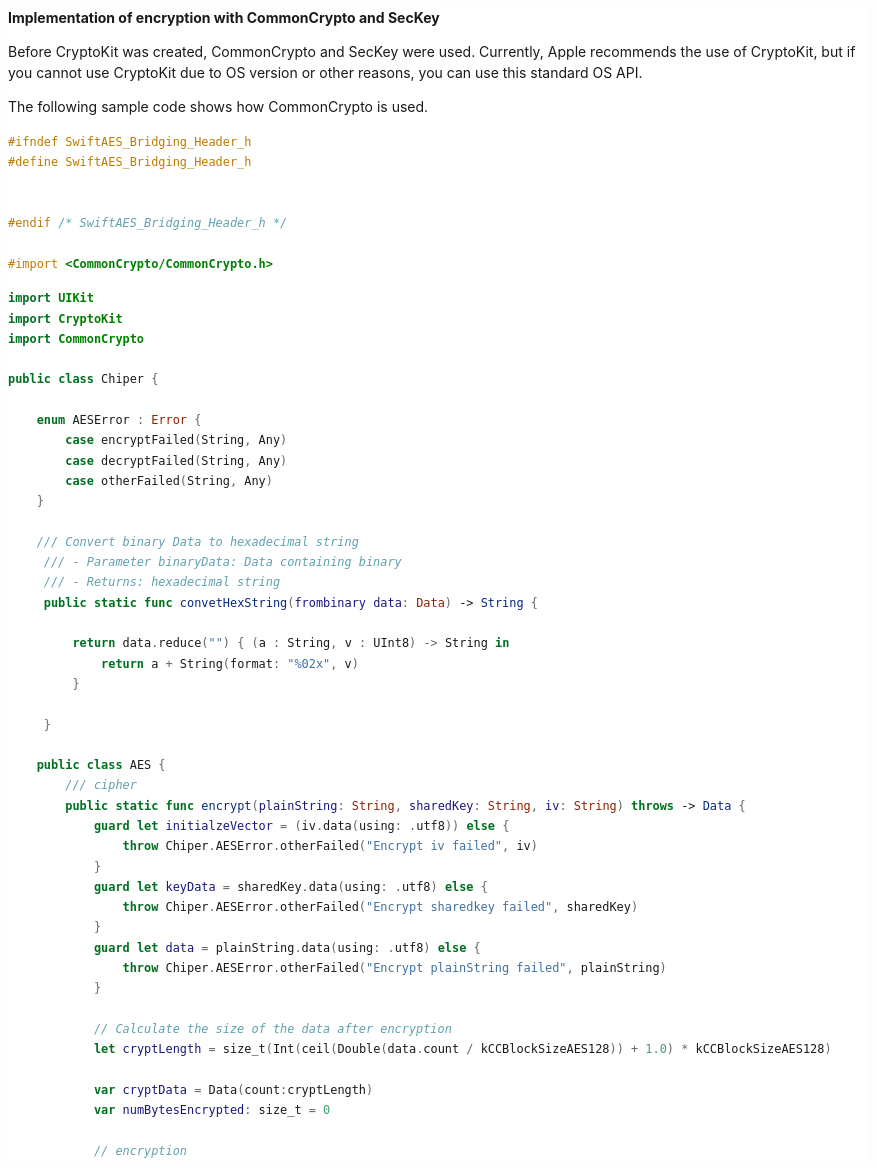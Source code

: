 ```swift
```

**Implementation of encryption with CommonCrypto and SecKey**

Before CryptoKit was created, CommonCrypto and SecKey were used.
Currently, Apple recommends the use of CryptoKit, but if you cannot use CryptoKit due to OS version or other reasons, you can use this standard OS API.

The following sample code shows how CommonCrypto is used.
```objectivec
#ifndef SwiftAES_Bridging_Header_h
#define SwiftAES_Bridging_Header_h


#endif /* SwiftAES_Bridging_Header_h */

#import <CommonCrypto/CommonCrypto.h>
```

```swift
import UIKit
import CryptoKit
import CommonCrypto

public class Chiper {

    enum AESError : Error {
        case encryptFailed(String, Any)
        case decryptFailed(String, Any)
        case otherFailed(String, Any)
    }

    /// Convert binary Data to hexadecimal string
     /// - Parameter binaryData: Data containing binary
     /// - Returns: hexadecimal string
     public static func convetHexString(frombinary data: Data) -> String {

         return data.reduce("") { (a : String, v : UInt8) -> String in
             return a + String(format: "%02x", v)
         }

     }

    public class AES {
        /// cipher
        public static func encrypt(plainString: String, sharedKey: String, iv: String) throws -> Data {
            guard let initialzeVector = (iv.data(using: .utf8)) else {
                throw Chiper.AESError.otherFailed("Encrypt iv failed", iv)
            }
            guard let keyData = sharedKey.data(using: .utf8) else {
                throw Chiper.AESError.otherFailed("Encrypt sharedkey failed", sharedKey)
            }
            guard let data = plainString.data(using: .utf8) else {
                throw Chiper.AESError.otherFailed("Encrypt plainString failed", plainString)
            }

            // Calculate the size of the data after encryption
            let cryptLength = size_t(Int(ceil(Double(data.count / kCCBlockSizeAES128)) + 1.0) * kCCBlockSizeAES128)

            var cryptData = Data(count:cryptLength)
            var numBytesEncrypted: size_t = 0

            // encryption
```